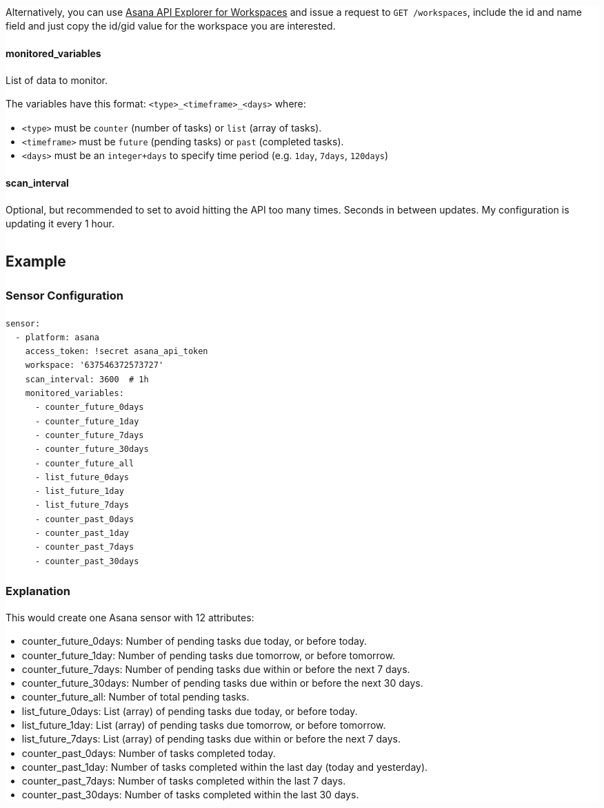 Alternatively, you can use [Asana API Explorer for Workspaces](https://asana.com/developers/api-reference/workspaces) and issue a request to `GET /workspaces`, include the id and name field and just copy the id/gid value for the workspace you are interested.

#### monitored_variables
List of data to monitor.

The variables have this format: `<type>_<timeframe>_<days>` where:
  - `<type>` must be `counter` (number of tasks) or `list` (array of tasks).
  - `<timeframe>` must be `future` (pending tasks) or `past` (completed tasks).
  - `<days>` must be an `integer+days` to specify time period (e.g. `1day`, `7days`, `120days`)

#### scan_interval
Optional, but recommended to set to avoid hitting the API too many times. Seconds in between updates. My configuration is updating it every 1 hour.

## Example

### Sensor Configuration
```
sensor:
  - platform: asana
    access_token: !secret asana_api_token
    workspace: '637546372573727'
    scan_interval: 3600  # 1h
    monitored_variables:
      - counter_future_0days
      - counter_future_1day
      - counter_future_7days
      - counter_future_30days
      - counter_future_all
      - list_future_0days
      - list_future_1day
      - list_future_7days
      - counter_past_0days
      - counter_past_1day
      - counter_past_7days
      - counter_past_30days
```

### Explanation
This would create one Asana sensor with 12 attributes:
- counter_future_0days: Number of pending tasks due today, or before today.
- counter_future_1day: Number of pending tasks due tomorrow, or before tomorrow.
- counter_future_7days: Number of pending tasks due within or before the next 7 days.
- counter_future_30days: Number of pending tasks due within or before the next 30 days.
- counter_future_all: Number of total pending tasks.
- list_future_0days: List (array) of pending tasks due today, or before today.
- list_future_1day: List (array) of pending tasks due tomorrow, or before tomorrow.
- list_future_7days: List (array) of pending tasks due within or before the next 7 days.
- counter_past_0days: Number of tasks completed today.
- counter_past_1day: Number of tasks completed within the last day (today and yesterday).
- counter_past_7days: Number of tasks completed within the last 7 days.
- counter_past_30days: Number of tasks completed within the last 30 days.
